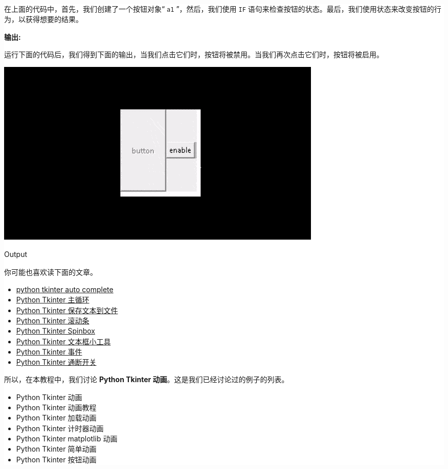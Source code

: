 在上面的代码中，首先，我们创建了一个按钮对象“ `a1` ”，然后，我们使用 `IF` 语句来检查按钮的状态。最后，我们使用状态来改变按钮的行为，以获得想要的结果。

**输出:**

运行下面的代码后，我们得到下面的输出，当我们点击它们时，按钮将被禁用。当我们再次点击它们时，按钮将被启用。

![Python Tkinter Button Animation](img/123e48220142e89b533d3c553a6b0d75.png "Python Tkinter Button Animation")

Output

你可能也喜欢读下面的文章。

*   [python tkinter auto complete](https://pythonguides.com/python-tkinter-autocomplete/)
*   [Python Tkinter 主循环](https://pythonguides.com/python-tkinter-mainloop/)
*   [Python Tkinter 保存文本到文件](https://pythonguides.com/python-tkinter-save-text-to-file/)
*   [Python Tkinter 滚动条](https://pythonguides.com/python-tkinter-scrollbar/)
*   [Python Tkinter Spinbox](https://pythonguides.com/python-tkinter-spinbox/)
*   [Python Tkinter 文本框小工具](https://pythonguides.com/python-tkinter-text-box/)
*   [Python Tkinter 事件](https://pythonguides.com/python-tkinter-events/)
*   [Python Tkinter 通断开关](https://pythonguides.com/python-tkinter-on-off-switch/)

所以，在本教程中，我们讨论 **Python Tkinter 动画**。这是我们已经讨论过的例子的列表。

*   Python Tkinter 动画
*   Python Tkinter 动画教程
*   Python Tkinter 加载动画
*   Python Tkinter 计时器动画
*   Python Tkinter matplotlib 动画
*   Python Tkinter 简单动画
*   Python Tkinter 按钮动画
